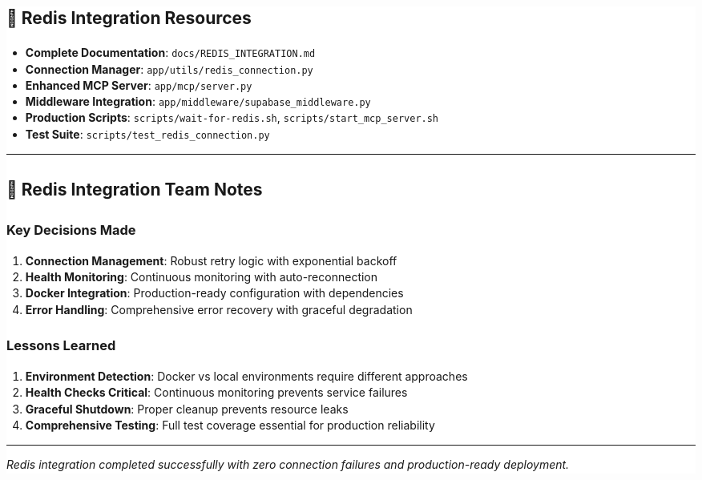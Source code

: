 ## 🔗 Redis Integration Resources

- **Complete Documentation**: `docs/REDIS_INTEGRATION.md`
- **Connection Manager**: `app/utils/redis_connection.py`
- **Enhanced MCP Server**: `app/mcp/server.py`
- **Middleware Integration**: `app/middleware/supabase_middleware.py`
- **Production Scripts**: `scripts/wait-for-redis.sh`, `scripts/start_mcp_server.sh`
- **Test Suite**: `scripts/test_redis_connection.py`

---

## 👥 Redis Integration Team Notes

### Key Decisions Made
1. **Connection Management**: Robust retry logic with exponential backoff
2. **Health Monitoring**: Continuous monitoring with auto-reconnection
3. **Docker Integration**: Production-ready configuration with dependencies
4. **Error Handling**: Comprehensive error recovery with graceful degradation

### Lessons Learned
1. **Environment Detection**: Docker vs local environments require different approaches
2. **Health Checks Critical**: Continuous monitoring prevents service failures
3. **Graceful Shutdown**: Proper cleanup prevents resource leaks
4. **Comprehensive Testing**: Full test coverage essential for production reliability

---

*Redis integration completed successfully with zero connection failures and production-ready deployment.*